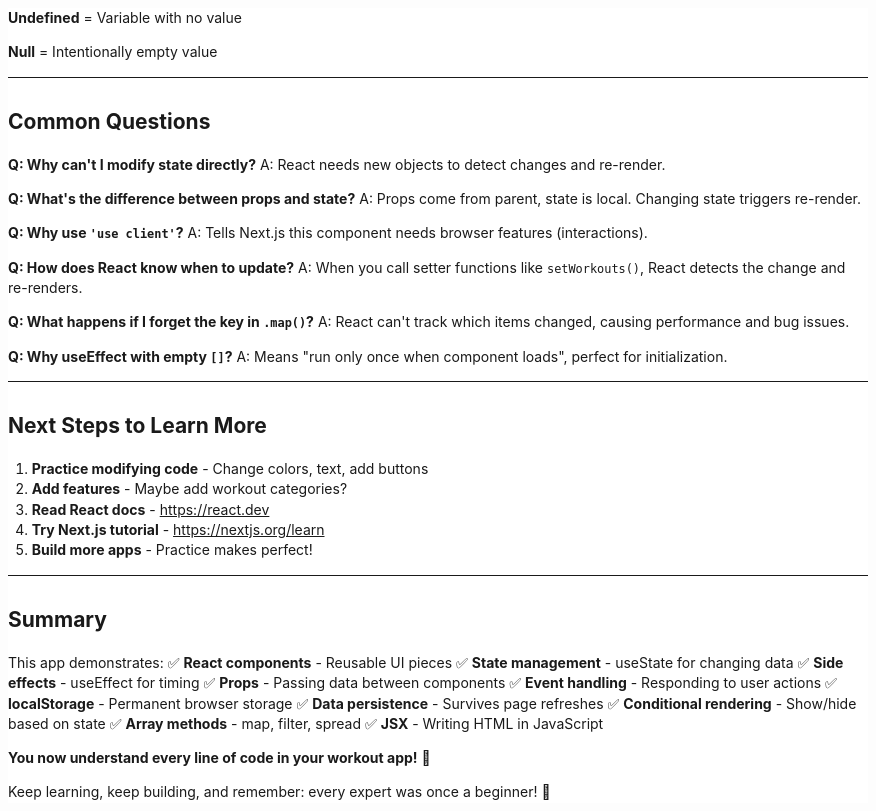 **Undefined** = Variable with no value

**Null** = Intentionally empty value

---

## Common Questions

**Q: Why can't I modify state directly?**
A: React needs new objects to detect changes and re-render.

**Q: What's the difference between props and state?**
A: Props come from parent, state is local. Changing state triggers re-render.

**Q: Why use `'use client'`?**
A: Tells Next.js this component needs browser features (interactions).

**Q: How does React know when to update?**
A: When you call setter functions like `setWorkouts()`, React detects the change and re-renders.

**Q: What happens if I forget the key in `.map()`?**
A: React can't track which items changed, causing performance and bug issues.

**Q: Why useEffect with empty `[]`?**
A: Means "run only once when component loads", perfect for initialization.

---

## Next Steps to Learn More

1. **Practice modifying code** - Change colors, text, add buttons
2. **Add features** - Maybe add workout categories?
3. **Read React docs** - https://react.dev
4. **Try Next.js tutorial** - https://nextjs.org/learn
5. **Build more apps** - Practice makes perfect!

---

## Summary

This app demonstrates:
✅ **React components** - Reusable UI pieces
✅ **State management** - useState for changing data
✅ **Side effects** - useEffect for timing
✅ **Props** - Passing data between components
✅ **Event handling** - Responding to user actions
✅ **localStorage** - Permanent browser storage
✅ **Data persistence** - Survives page refreshes
✅ **Conditional rendering** - Show/hide based on state
✅ **Array methods** - map, filter, spread
✅ **JSX** - Writing HTML in JavaScript

**You now understand every line of code in your workout app!** 🎉

Keep learning, keep building, and remember: every expert was once a beginner! 💪

